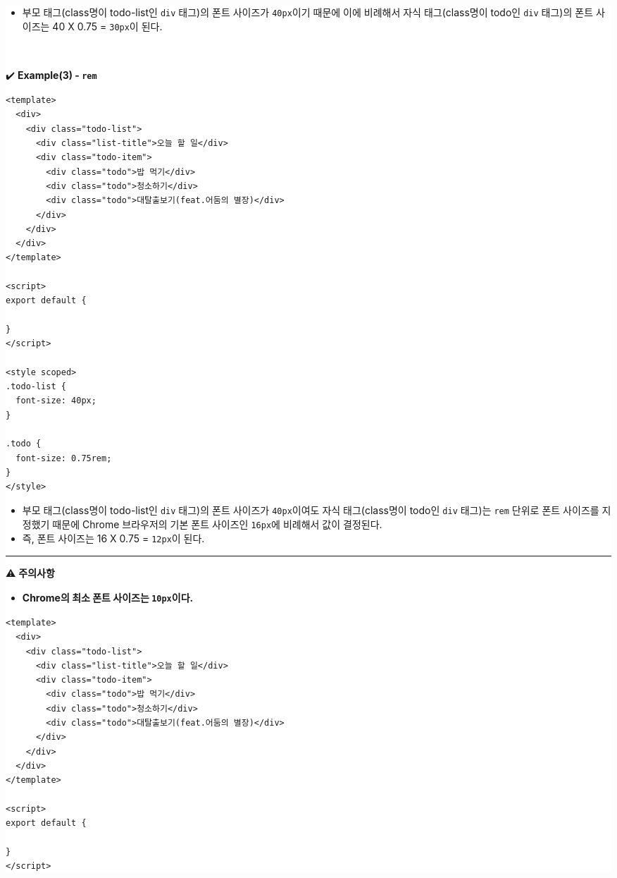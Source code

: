 - 부모 태그(class명이 todo-list인 `div` 태그)의 폰트 사이즈가 `40px`이기 때문에 이에 비례해서 자식 태그(class명이 todo인 `div` 태그)의 폰트 사이즈는 40 X 0.75 = `30px`이 된다.

<br>

:heavy_check_mark: <b>Example(3) - `rem`</b>

```vue
<template>
  <div>
    <div class="todo-list">
      <div class="list-title">오늘 할 일</div>
      <div class="todo-item">
        <div class="todo">밥 먹기</div>
        <div class="todo">청소하기</div>
        <div class="todo">대탈출보기(feat.어둠의 별장)</div>
      </div>
    </div>
  </div>
</template>

<script>
export default {

}
</script>

<style scoped>
.todo-list {
  font-size: 40px;
}

.todo {
  font-size: 0.75rem;
}
</style>
```

- 부모 태그(class명이 todo-list인 `div` 태그)의 폰트 사이즈가 `40px`이여도 자식 태그(class명이 todo인 `div` 태그)는 `rem` 단위로 폰트 사이즈를 지정했기 때문에 Chrome 브라우저의 기본 폰트 사이즈인 `16px`에 비례해서 값이 결정된다.
- 즉, 폰트 사이즈는 16 X 0.75 = `12px`이 된다.

---

:warning: <b>주의사항</b>

- <b>Chrome의 최소 폰트 사이즈는 `10px`이다.</b>

```vue
<template>
  <div>
    <div class="todo-list">
      <div class="list-title">오늘 할 일</div>
      <div class="todo-item">
        <div class="todo">밥 먹기</div>
        <div class="todo">청소하기</div>
        <div class="todo">대탈출보기(feat.어둠의 별장)</div>
      </div>
    </div>
  </div>
</template>

<script>
export default {

}
</script>

```